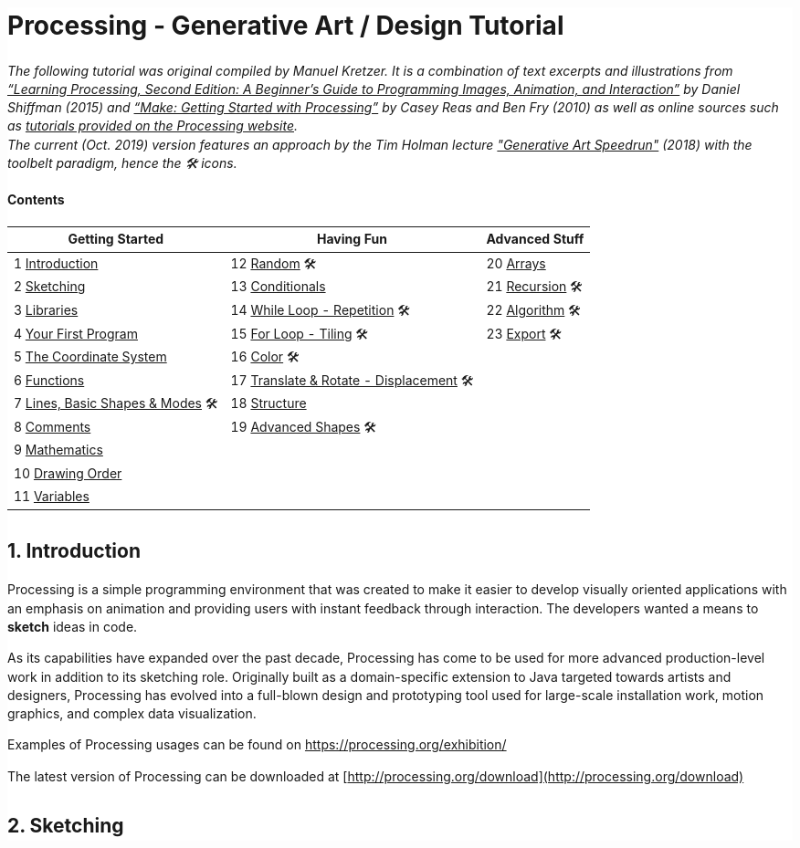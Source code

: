 # Processing - Generative Art / Design Tutorial

*The following tutorial was original compiled by Manuel Kretzer. It is a combination of text excerpts and illustrations from [“Learning Processing, Second Edition: A Beginner’s Guide to Programming Images, Animation, and Interaction”](http://learningprocessing.com/) by Daniel Shiffman (2015) and [“Make: Getting Started with Processing”](https://www.makershed.com/products/getting-started-with-processing-2nd-edition) by Casey Reas and Ben Fry (2010) as well as online sources such as [tutorials provided on the Processing website](https://processing.org/tutorials/).*    
*The current (Oct. 2019) version features an approach by the Tim Holman lecture ["Generative Art Speedrun"](https://www.youtube.com/watch?v=4Se0_w0ISYk) (2018) with the toolbelt paradigm, hence the :hammer_and_wrench: icons.* 
 



#### Contents
| Getting Started | Having Fun | Advanced Stuff |
|--- |--- |---|
1 [Introduction](#intro) | 12 [Random](#random) :hammer_and_wrench: | 20 [Arrays]() |
2 [Sketching](#sketching) | 13 [Conditionals](#conditionals) | 21 [Recursion]() :hammer_and_wrench:  |
3 [Libraries](#libraries) | 14 [While Loop - Repetition](#while) :hammer_and_wrench:   | 22 [Algorithm]() :hammer_and_wrench:  |
4 [Your First Program](#program) | 15 [For Loop - Tiling](#for) :hammer_and_wrench: | 23 [Export](#export) :hammer_and_wrench: |
5 [The Coordinate System](#coordinate) | 16 [Color](#color) :hammer_and_wrench: |  |
6 [Functions](#functions) | 17 [Translate & Rotate - Displacement](#displacement) :hammer_and_wrench: |  |
7 [Lines, Basic Shapes & Modes](#shapes) :hammer_and_wrench:  | 18 [Structure](#structure) |  | 
8 [Comments](#comments) | 19 [Advanced Shapes](#shapesplus)  :hammer_and_wrench: |  |
9 [Mathematics](#math) |  |  |
10 [Drawing Order](#order) |  |  |
11 [Variables](#variables) |  |  |
  
## <a name="intro">1. Introduction</a>

Processing is a simple programming environment that was created to make it easier to develop visually oriented applications with an emphasis on animation and providing users with instant feedback through interaction. The developers wanted a means to **sketch** ideas in code.

As its capabilities have expanded over the past decade, Processing has come to be used for more advanced production-level work in addition to its sketching role. Originally built as a domain-specific extension to Java targeted towards artists and designers, Processing has evolved into a full-blown design and prototyping tool used for large-scale installation work, motion graphics, and complex data visualization. 

Examples of Processing usages can be found on https://processing.org/exhibition/

The latest version of Processing can be downloaded at [http://processing.org/download](http://processing.org/download)

## <a name="sketching">2. Sketching</a>
